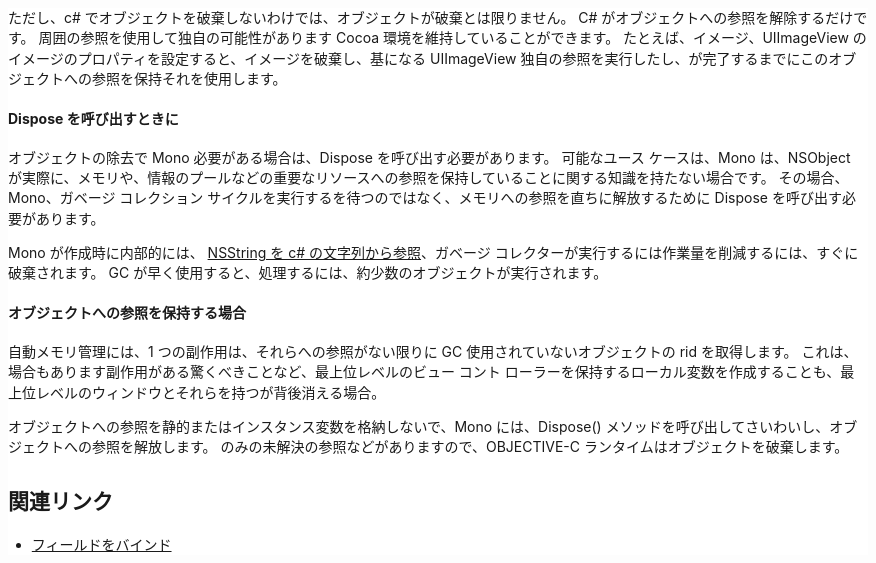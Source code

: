 ただし、c# でオブジェクトを破棄しないわけでは、オブジェクトが破棄とは限りません。 C# がオブジェクトへの参照を解除するだけです。 周囲の参照を使用して独自の可能性があります Cocoa 環境を維持していることができます。 たとえば、イメージ、UIImageView のイメージのプロパティを設定すると、イメージを破棄し、基になる UIImageView 独自の参照を実行したし、が完了するまでにこのオブジェクトへの参照を保持それを使用します。

#### <a name="when-to-call-dispose"></a>Dispose を呼び出すときに

オブジェクトの除去で Mono 必要がある場合は、Dispose を呼び出す必要があります。 可能なユース ケースは、Mono は、NSObject が実際に、メモリや、情報のプールなどの重要なリソースへの参照を保持していることに関する知識を持たない場合です。 その場合、Mono、ガベージ コレクション サイクルを実行するを待つのではなく、メモリへの参照を直ちに解放するために Dispose を呼び出す必要があります。

Mono が作成時に内部的には、 [NSString を c# の文字列から参照](~/ios/internals/api-design/nsstring.md)、ガベージ コレクターが実行するには作業量を削減するには、すぐに破棄されます。 GC が早く使用すると、処理するには、約少数のオブジェクトが実行されます。

#### <a name="when-to-keep-references-to-objects"></a>オブジェクトへの参照を保持する場合

自動メモリ管理には、1 つの副作用は、それらへの参照がない限りに GC 使用されていないオブジェクトの rid を取得します。 これは、場合もあります副作用がある驚くべきことなど、最上位レベルのビュー コント ローラーを保持するローカル変数を作成することも、最上位レベルのウィンドウとそれらを持つが背後消える場合。

オブジェクトへの参照を静的またはインスタンス変数を格納しないで、Mono には、Dispose() メソッドを呼び出してさいわいし、オブジェクトへの参照を解放します。 のみの未解決の参照などがありますので、OBJECTIVE-C ランタイムはオブジェクトを破棄します。

## <a name="related-links"></a>関連リンク

- [フィールドをバインド](~/cross-platform/macios/binding/objective-c-libraries.md#Binding_Fields)
